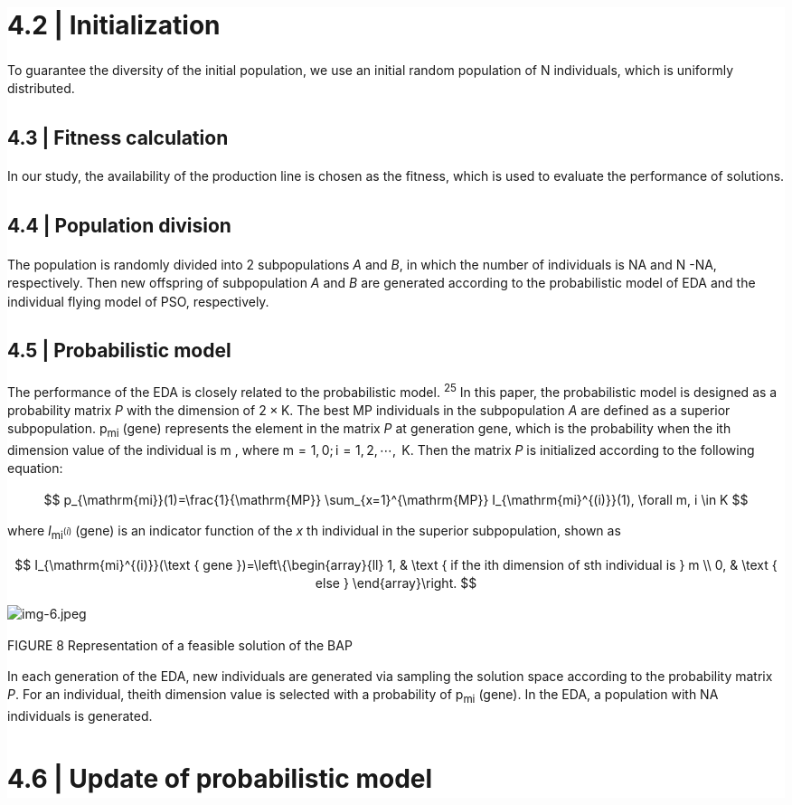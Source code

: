 # 4.2 | Initialization 

To guarantee the diversity of the initial population, we use an initial random population of N individuals, which is uniformly distributed.

## 4.3 | Fitness calculation

In our study, the availability of the production line is chosen as the fitness, which is used to evaluate the performance of solutions.

## 4.4 | Population division

The population is randomly divided into 2 subpopulations $A$ and $B$, in which the number of individuals is NA and N -NA, respectively. Then new offspring of subpopulation $A$ and $B$ are generated according to the probabilistic model of EDA and the individual flying model of PSO, respectively.

## 4.5 | Probabilistic model

The performance of the EDA is closely related to the probabilistic model. ${ }^{25}$ In this paper, the probabilistic model is designed as a probability matrix $P$ with the dimension of $2 \times \mathrm{K}$. The best MP individuals in the subpopulation $A$ are defined as a superior subpopulation. $\mathrm{p}_{\mathrm{mi}}$ (gene) represents the element in the matrix $P$ at generation gene, which is the probability when the ith dimension value of the individual is m , where $\mathrm{m}=1,0 ; \mathrm{i}=1,2, \cdots, \mathrm{~K}$. Then the matrix $P$ is initialized according to the following equation:

$$
p_{\mathrm{mi}}(1)=\frac{1}{\mathrm{MP}} \sum_{x=1}^{\mathrm{MP}} I_{\mathrm{mi}^{(i)}}(1), \forall m, i \in K
$$

where $I_{\mathrm{mi}^{(i)}}$ (gene) is an indicator function of the $x$ th individual in the superior subpopulation, shown as

$$
I_{\mathrm{mi}^{(i)}}(\text { gene })=\left\{\begin{array}{ll}
1, & \text { if the ith dimension of sth individual is } m \\
0, & \text { else }
\end{array}\right.
$$

![img-6.jpeg](img-6.jpeg)

FIGURE 8 Representation of a feasible solution of the BAP

In each generation of the EDA, new individuals are generated via sampling the solution space according to the probability matrix $P$. For an individual, theith dimension value is selected with a probability of $\mathrm{p}_{\mathrm{mi}}$ (gene). In the EDA, a population with NA individuals is generated.

# 4.6 | Update of probabilistic model 
